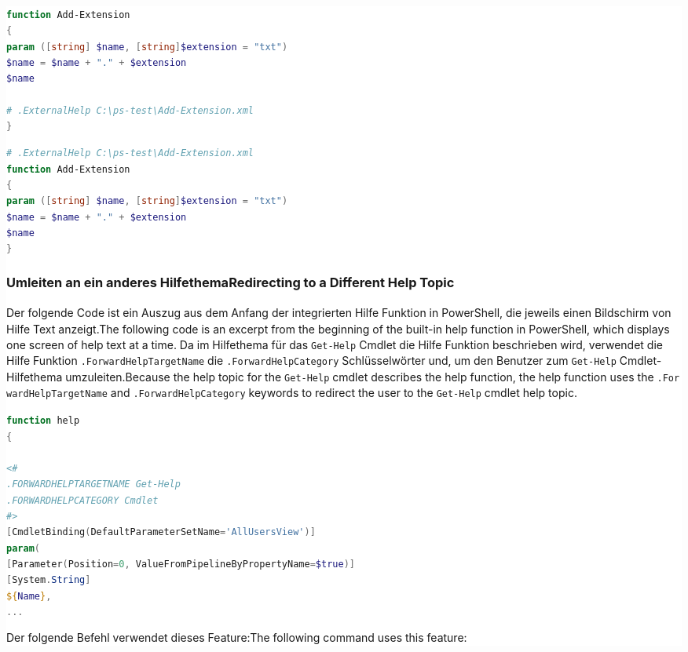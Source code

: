 ```powershell
function Add-Extension
{
param ([string] $name, [string]$extension = "txt")
$name = $name + "." + $extension
$name

# .ExternalHelp C:\ps-test\Add-Extension.xml
}
```

```powershell
# .ExternalHelp C:\ps-test\Add-Extension.xml
function Add-Extension
{
param ([string] $name, [string]$extension = "txt")
$name = $name + "." + $extension
$name
}
```

### <a name="redirecting-to-a-different-help-topic"></a><span data-ttu-id="f91b5-279">Umleiten an ein anderes Hilfethema</span><span class="sxs-lookup"><span data-stu-id="f91b5-279">Redirecting to a Different Help Topic</span></span>

<span data-ttu-id="f91b5-280">Der folgende Code ist ein Auszug aus dem Anfang der integrierten Hilfe Funktion in PowerShell, die jeweils einen Bildschirm von Hilfe Text anzeigt.</span><span class="sxs-lookup"><span data-stu-id="f91b5-280">The following code is an excerpt from the beginning of the built-in help function in PowerShell, which displays one screen of help text at a time.</span></span>
<span data-ttu-id="f91b5-281">Da im Hilfethema für das `Get-Help` Cmdlet die Hilfe Funktion beschrieben wird, verwendet die Hilfe Funktion `.ForwardHelpTargetName` die `.ForwardHelpCategory` Schlüsselwörter und, um den Benutzer zum `Get-Help` Cmdlet-Hilfethema umzuleiten.</span><span class="sxs-lookup"><span data-stu-id="f91b5-281">Because the help topic for the `Get-Help` cmdlet describes the help function, the help function uses the `.ForwardHelpTargetName` and `.ForwardHelpCategory` keywords to redirect the user to the `Get-Help` cmdlet help topic.</span></span>

```powershell
function help
{

<#
.FORWARDHELPTARGETNAME Get-Help
.FORWARDHELPCATEGORY Cmdlet
#>
[CmdletBinding(DefaultParameterSetName='AllUsersView')]
param(
[Parameter(Position=0, ValueFromPipelineByPropertyName=$true)]
[System.String]
${Name},
...
```

<span data-ttu-id="f91b5-282">Der folgende Befehl verwendet dieses Feature:</span><span class="sxs-lookup"><span data-stu-id="f91b5-282">The following command uses this feature:</span></span>
